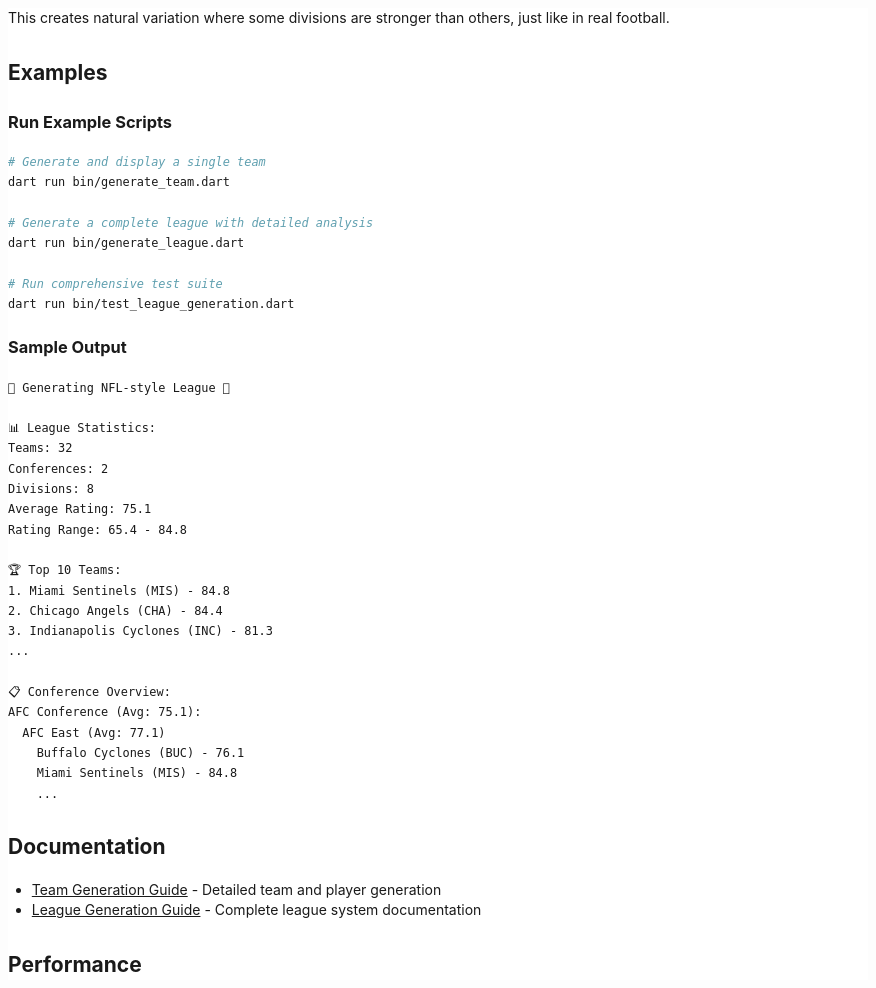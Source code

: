 This creates natural variation where some divisions are stronger than others, just like in real football.

## Examples

### Run Example Scripts

```bash
# Generate and display a single team
dart run bin/generate_team.dart

# Generate a complete league with detailed analysis
dart run bin/generate_league.dart

# Run comprehensive test suite
dart run bin/test_league_generation.dart
```

### Sample Output

```
🏈 Generating NFL-style League 🏈

📊 League Statistics:
Teams: 32
Conferences: 2
Divisions: 8
Average Rating: 75.1
Rating Range: 65.4 - 84.8

🏆 Top 10 Teams:
1. Miami Sentinels (MIS) - 84.8
2. Chicago Angels (CHA) - 84.4
3. Indianapolis Cyclones (INC) - 81.3
...

📋 Conference Overview:
AFC Conference (Avg: 75.1):
  AFC East (Avg: 77.1)
    Buffalo Cyclones (BUC) - 76.1
    Miami Sentinels (MIS) - 84.8
    ...
```

## Documentation

- [Team Generation Guide](TEAM_GENERATION.md) - Detailed team and player generation
- [League Generation Guide](LEAGUE_GENERATION.md) - Complete league system documentation

## Performance
